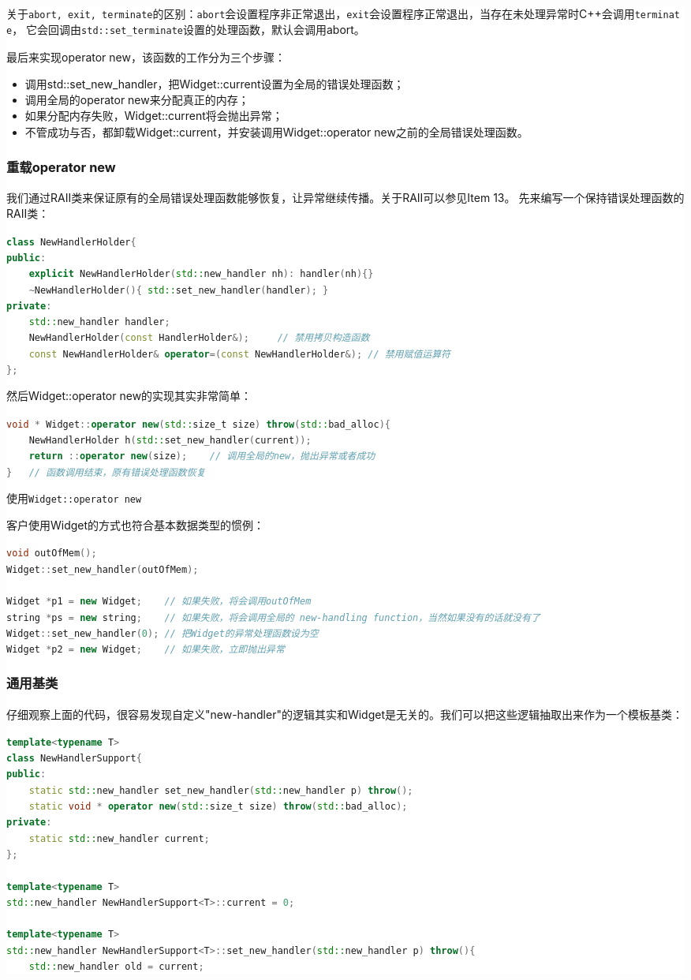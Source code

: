 关于`abort, exit, terminate`的区别：`abort`会设置程序非正常退出，`exit`会设置程序正常退出，当存在未处理异常时C++会调用`terminate`， 它会回调由`std::set_terminate`设置的处理函数，默认会调用abort。

最后来实现operator new，该函数的工作分为三个步骤：

- 调用std::set_new_handler，把Widget::current设置为全局的错误处理函数；
- 调用全局的operator new来分配真正的内存；
- 如果分配内存失败，Widget::current将会抛出异常；
- 不管成功与否，都卸载Widget::current，并安装调用Widget::operator new之前的全局错误处理函数。

### 重载operator new

我们通过RAII类来保证原有的全局错误处理函数能够恢复，让异常继续传播。关于RAII可以参见Item 13。 先来编写一个保持错误处理函数的RAII类：

```cpp
class NewHandlerHolder{
public:
    explicit NewHandlerHolder(std::new_handler nh): handler(nh){}
    ~NewHandlerHolder(){ std::set_new_handler(handler); }
private:
    std::new_handler handler;
    NewHandlerHolder(const HandlerHolder&);     // 禁用拷贝构造函数
    const NewHandlerHolder& operator=(const NewHandlerHolder&); // 禁用赋值运算符
};
```

然后Widget::operator new的实现其实非常简单：

```cpp
void * Widget::operator new(std::size_t size) throw(std::bad_alloc){
    NewHandlerHolder h(std::set_new_handler(current));
    return ::operator new(size);    // 调用全局的new，抛出异常或者成功
}   // 函数调用结束，原有错误处理函数恢复
```

使用`Widget::operator new`

客户使用Widget的方式也符合基本数据类型的惯例：

```cpp
void outOfMem();
Widget::set_new_handler(outOfMem);

Widget *p1 = new Widget;    // 如果失败，将会调用outOfMem
string *ps = new string;    // 如果失败，将会调用全局的 new-handling function，当然如果没有的话就没有了
Widget::set_new_handler(0); // 把Widget的异常处理函数设为空
Widget *p2 = new Widget;    // 如果失败，立即抛出异常
```

### 通用基类

仔细观察上面的代码，很容易发现自定义"new-handler"的逻辑其实和Widget是无关的。我们可以把这些逻辑抽取出来作为一个模板基类：

```cpp
template<typename T>
class NewHandlerSupport{
public:
    static std::new_handler set_new_handler(std::new_handler p) throw();
    static void * operator new(std::size_t size) throw(std::bad_alloc);
private:
    static std::new_handler current;
};

template<typename T>
std::new_handler NewHandlerSupport<T>::current = 0;

template<typename T>
std::new_handler NewHandlerSupport<T>::set_new_handler(std::new_handler p) throw(){
    std::new_handler old = current;
```